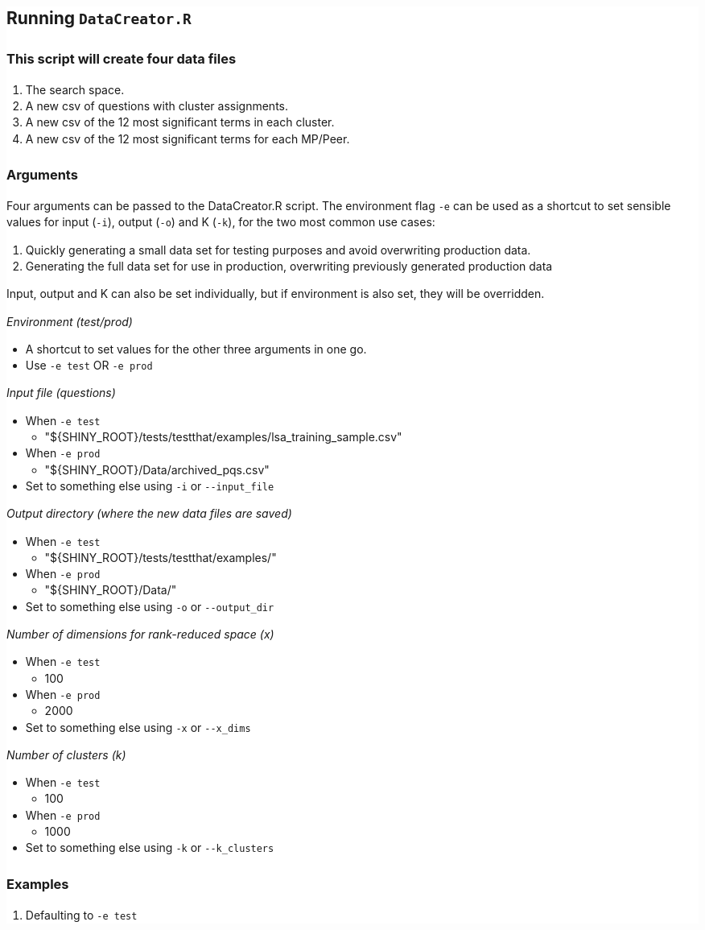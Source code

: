 ## Running `DataCreator.R`
### This script will create four data files
1. The search space.
2. A new csv of questions with cluster assignments.
3. A new csv of the 12 most significant terms in each cluster.
4. A new csv of the 12 most significant terms for each MP/Peer.

### Arguments
Four arguments can be passed to the DataCreator.R script.  The environment flag `-e` can be used as a shortcut to set sensible values for input (`-i`), output (`-o`) and K (`-k`), for the two most common use cases:
1. Quickly generating a small data set for testing purposes and avoid overwriting production data.
2. Generating the full data set for use in production, overwriting previously generated production data

Input, output and K can also be set individually, but if environment is also set, they will be overridden.

*Environment (test/prod)*
* A shortcut to set values for the other three arguments in one go.
* Use `-e test` OR `-e prod`

*Input file (questions)*
* When `-e test`
    * "${SHINY_ROOT}/tests/testthat/examples/lsa_training_sample.csv"
* When `-e prod`
    * "${SHINY_ROOT}/Data/archived_pqs.csv"
* Set to something else using `-i` or `--input_file`

*Output directory (where the new data files are saved)*
* When `-e test`
    * "${SHINY_ROOT}/tests/testthat/examples/"
* When `-e prod`
    * "${SHINY_ROOT}/Data/"
* Set to something else using `-o` or `--output_dir`

*Number of dimensions for rank-reduced space (x)*
* When `-e test`
    * 100
* When `-e prod`
    * 2000 
* Set to something else using `-x` or `--x_dims`

*Number of clusters (k)*
* When `-e test`
    * 100
* When `-e prod`
    * 1000 
* Set to something else using `-k` or `--k_clusters`

### Examples
1. Defaulting to `-e test`
